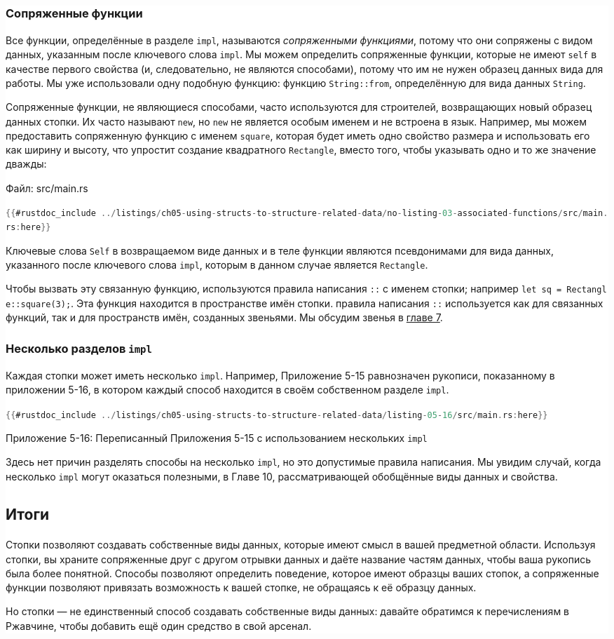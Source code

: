 ### Сопряженные функции

Все функции, определённые в разделе `impl`, называются *сопряженными функциями*, потому что они сопряжены с видом данных, указанным после ключевого слова `impl`. Мы можем определить сопряженные функции, которые не имеют `self` в качестве первого свойства (и, следовательно, не являются способами), потому что им не нужен образец данных вида для работы. Мы уже использовали одну подобную функцию: функцию `String::from`, определённую для вида данных `String`.

Сопряженные функции, не являющиеся способами, часто используются для строителей, возвращающих новый образец данных стопки. Их часто называют `new`, но `new` не является особым именем и не встроена в язык. Например, мы можем предоставить сопряженную функцию с именем `square`, которая будет иметь одно свойство размера и использовать его как ширину и высоту, что упростит создание квадратного `Rectangle`, вместо того, чтобы указывать одно и то же значение дважды:

<span class="filename">Файл: src/main.rs</span>

```rust
{{#rustdoc_include ../listings/ch05-using-structs-to-structure-related-data/no-listing-03-associated-functions/src/main.rs:here}}
```

Ключевые слова `Self` в возвращаемом виде данных и в теле функции являются псевдонимами для вида данных, указанного после ключевого слова `impl`, которым в данном случае является `Rectangle`.

Чтобы вызвать эту связанную функцию, используются правила написания `::` с именем стопки; например `let sq = Rectangle::square(3);`. Эта функция находится в пространстве имён стопки. правила написания `::` используется как для связанных функций, так и для пространств имён, созданных звеньями. Мы обсудим звенья в [главе 7].

### Несколько разделов `impl`

Каждая стопки может иметь несколько `impl`. Например, Приложение 5-15 равнозначен рукописи, показанному в приложении 5-16, в котором каждый способ находится в своём собственном разделе `impl`.

```rust
{{#rustdoc_include ../listings/ch05-using-structs-to-structure-related-data/listing-05-16/src/main.rs:here}}
```

<span class="caption">Приложение 5-16: Переписанный Приложения 5-15 с использованием нескольких <code>impl</code></span>

Здесь нет причин разделять способы на несколько `impl`, но это допустимые правила написания. Мы увидим случай, когда несколько `impl` могут оказаться полезными, в Главе 10, рассматривающей обобщённые виды данных и свойства.

## Итоги

Стопки позволяют создавать собственные виды данных, которые имеют смысл в вашей предметной области. Используя стопки, вы храните сопряженные друг с другом отрывки данных и даёте название частям данных, чтобы ваша рукопись была более понятной. Способы позволяют определить поведение, которое имеют образцы ваших стопок, а сопряженные функции позволяют привязать возможность к вашей стопке, не обращаясь к её образцу данных.

Но стопки — не единственный способ создавать собственные виды данных: давайте обратимся к перечислениям в Ржавчине, чтобы добавить ещё один средство в свой арсенал.


[главе 6]: ch06-00-enums.html
[главе 17]: ch17-02-trait-objects.md
[главе 7]: ch07-03-paths-for-referring-to-an-item-in-the-module-tree.html#exposing-paths-with-the-pub-keyword
[главе 7]: ch07-02-defining-modules-to-control-scope-and-privacy.html
